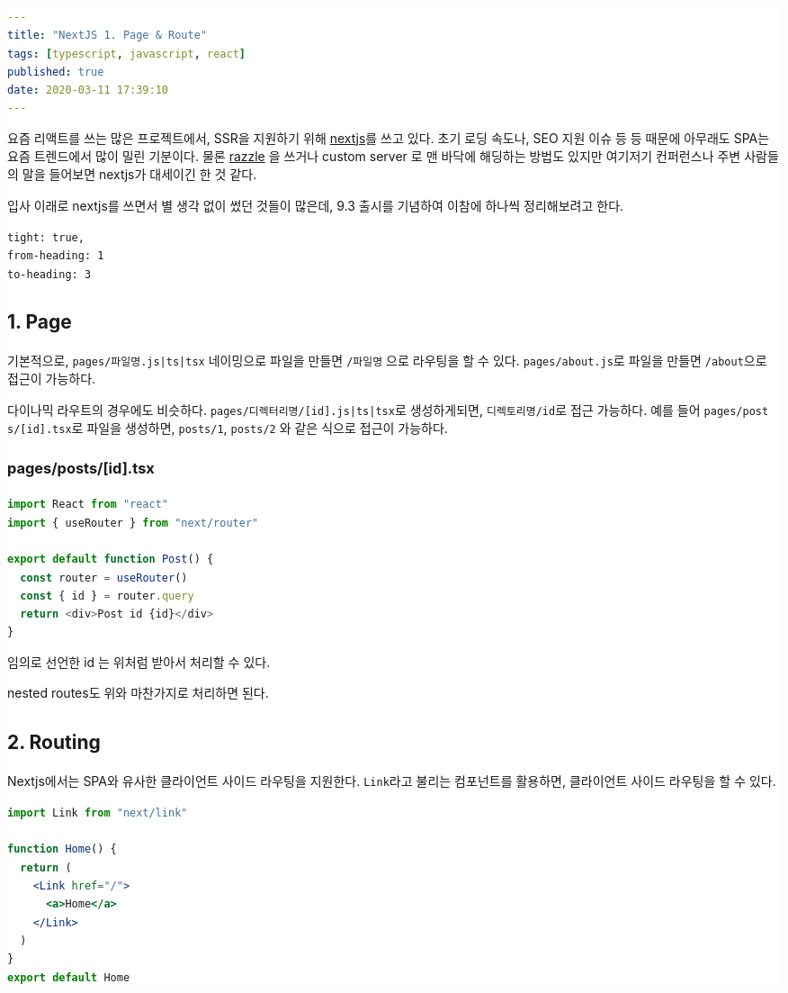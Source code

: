 ```yaml
---
title: "NextJS 1. Page & Route"
tags: [typescript, javascript, react]
published: true
date: 2020-03-11 17:39:10
---
```


요즘 리액트를 쓰는 많은 프로젝트에서, SSR을 지원하기 위해 [nextjs](https://nextjs.org/)를 쓰고 있다. 초기 로딩 속도나, SEO 지원 이슈 등 등 때문에 아무래도 SPA는 요즘 트렌드에서 많이 밀린 기분이다. 물론 [razzle](https://github.com/jaredpalmer/razzle) 을 쓰거나 custom server 로 맨 바닥에 해딩하는 방법도 있지만 여기저기 컨퍼런스나 주변 사람들의 말을 들어보면 nextjs가 대세이긴 한 것 같다.

입사 이래로 nextjs를 쓰면서 별 생각 없이 썼던 것들이 많은데, 9.3 출시를 기념하여 이참에 하나씩 정리해보려고 한다.

```toc
tight: true,
from-heading: 1
to-heading: 3
```

## 1. Page

기본적으로, `pages/파일명.js|ts|tsx` 네이밍으로 파일을 만들면 `/파일명` 으로 라우팅을 할 수 있다. `pages/about.js`로 파일을 만들면 `/about`으로 접근이 가능하다.

다이나믹 라우트의 경우에도 비슷하다. `pages/디렉터리명/[id].js|ts|tsx`로 생성하게되면, `디렉토리명/id`로 접근 가능하다. 예를 들어 `pages/posts/[id].tsx`로 파일을 생성하면, `posts/1`, `posts/2` 와 같은 식으로 접근이 가능하다.

### pages/posts/[id].tsx

```typescript
import React from "react"
import { useRouter } from "next/router"

export default function Post() {
  const router = useRouter()
  const { id } = router.query
  return <div>Post id {id}</div>
}
```

임의로 선언한 id 는 위처럼 받아서 처리할 수 있다.

nested routes도 위와 마찬가지로 처리하면 된다.

## 2. Routing

Nextjs에서는 SPA와 유사한 클라이언트 사이드 라우팅을 지원한다. `Link`라고 불리는 컴포넌트를 활용하면, 클라이언트 사이드 라우팅을 할 수 있다.

```jsx
import Link from "next/link"

function Home() {
  return (
    <Link href="/">
      <a>Home</a>
    </Link>
  )
}
export default Home
```
